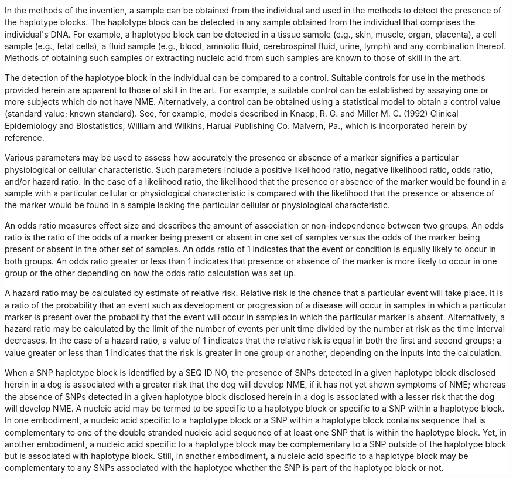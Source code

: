 In the methods of the invention, a sample can be obtained from the individual and used in the methods to detect the presence of the haplotype blocks. The haplotype block can be detected in any sample obtained from the individual that comprises the individual's DNA. For example, a haplotype block can be detected in a tissue sample (e.g., skin, muscle, organ, placenta), a cell sample (e.g., fetal cells), a fluid sample (e.g., blood, amniotic fluid, cerebrospinal fluid, urine, lymph) and any combination thereof. Methods of obtaining such samples or extracting nucleic acid from such samples are known to those of skill in the art.

The detection of the haplotype block in the individual can be compared to a control. Suitable controls for use in the methods provided herein are apparent to those of skill in the art. For example, a suitable control can be established by assaying one or more subjects which do not have NME. Alternatively, a control can be obtained using a statistical model to obtain a control value (standard value; known standard). See, for example, models described in Knapp, R. G. and Miller M. C. (1992) Clinical Epidemiology and Biostatistics, William and Wilkins, Harual Publishing Co. Malvern, Pa., which is incorporated herein by reference.

Various parameters may be used to assess how accurately the presence or absence of a marker signifies a particular physiological or cellular characteristic. Such parameters include a positive likelihood ratio, negative likelihood ratio, odds ratio, and/or hazard ratio. In the case of a likelihood ratio, the likelihood that the presence or absence of the marker would be found in a sample with a particular cellular or physiological characteristic is compared with the likelihood that the presence or absence of the marker would be found in a sample lacking the particular cellular or physiological characteristic.

An odds ratio measures effect size and describes the amount of association or non-independence between two groups. An odds ratio is the ratio of the odds of a marker being present or absent in one set of samples versus the odds of the marker being present or absent in the other set of samples. An odds ratio of 1 indicates that the event or condition is equally likely to occur in both groups. An odds ratio greater or less than 1 indicates that presence or absence of the marker is more likely to occur in one group or the other depending on how the odds ratio calculation was set up.

A hazard ratio may be calculated by estimate of relative risk. Relative risk is the chance that a particular event will take place. It is a ratio of the probability that an event such as development or progression of a disease will occur in samples in which a particular marker is present over the probability that the event will occur in samples in which the particular marker is absent. Alternatively, a hazard ratio may be calculated by the limit of the number of events per unit time divided by the number at risk as the time interval decreases. In the case of a hazard ratio, a value of 1 indicates that the relative risk is equal in both the first and second groups; a value greater or less than 1 indicates that the risk is greater in one group or another, depending on the inputs into the calculation.

When a SNP haplotype block is identified by a SEQ ID NO, the presence of SNPs detected in a given haplotype block disclosed herein in a dog is associated with a greater risk that the dog will develop NME, if it has not yet shown symptoms of NME; whereas the absence of SNPs detected in a given haplotype block disclosed herein in a dog is associated with a lesser risk that the dog will develop NME. A nucleic acid may be termed to be specific to a haplotype block or specific to a SNP within a haplotype block. In one embodiment, a nucleic acid specific to a haplotype block or a SNP within a haplotype block contains sequence that is complementary to one of the double stranded nucleic acid sequence of at least one SNP that is within the haplotype block. Yet, in another embodiment, a nucleic acid specific to a haplotype block may be complementary to a SNP outside of the haplotype block but is associated with haplotype block. Still, in another embodiment, a nucleic acid specific to a haplotype block may be complementary to any SNPs associated with the haplotype whether the SNP is part of the haplotype block or not.
